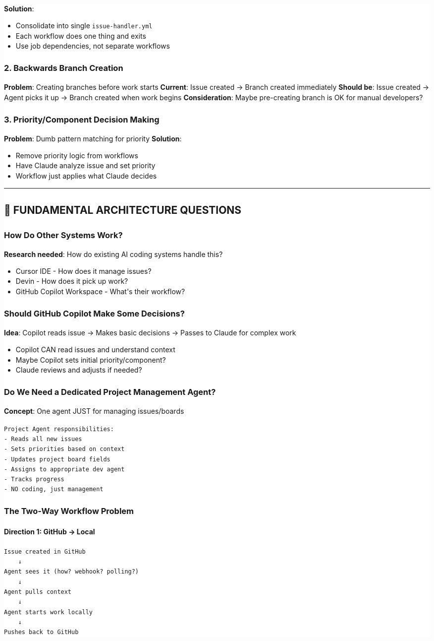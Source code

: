 **Solution**: 
- Consolidate into single `issue-handler.yml`
- Each workflow does one thing and exits
- Use job dependencies, not separate workflows

### 2. Backwards Branch Creation
**Problem**: Creating branches before work starts
**Current**: Issue created → Branch created immediately
**Should be**: Issue created → Agent picks it up → Branch created when work begins
**Consideration**: Maybe pre-creating branch is OK for manual developers?

### 3. Priority/Component Decision Making
**Problem**: Dumb pattern matching for priority
**Solution**: 
- Remove priority logic from workflows
- Have Claude analyze issue and set priority
- Workflow just applies what Claude decides

---

## 🎯 FUNDAMENTAL ARCHITECTURE QUESTIONS

### How Do Other Systems Work?
**Research needed**: How do existing AI coding systems handle this?
- Cursor IDE - How does it manage issues?
- Devin - How does it pick up work?
- GitHub Copilot Workspace - What's their workflow?

### Should GitHub Copilot Make Some Decisions?
**Idea**: Copilot reads issue → Makes basic decisions → Passes to Claude for complex work
- Copilot CAN read issues and understand context
- Maybe Copilot sets initial priority/component?
- Claude reviews and adjusts if needed?

### Do We Need a Dedicated Project Management Agent?
**Concept**: One agent JUST for managing issues/boards
```
Project Agent responsibilities:
- Reads all new issues
- Sets priorities based on context
- Updates project board fields
- Assigns to appropriate dev agent
- Tracks progress
- NO coding, just management
```

### The Two-Way Workflow Problem

#### Direction 1: GitHub → Local
```
Issue created in GitHub
    ↓
Agent sees it (how? webhook? polling?)
    ↓
Agent pulls context
    ↓
Agent starts work locally
    ↓
Pushes back to GitHub
```
